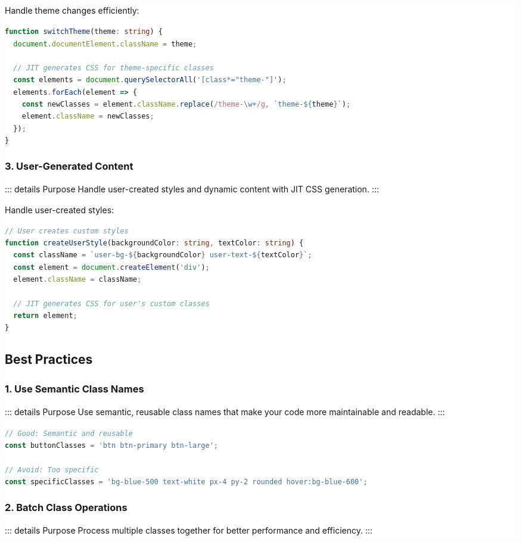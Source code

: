 Handle theme changes efficiently:

```typescript
function switchTheme(theme: string) {
  document.documentElement.className = theme;
  
  // JIT generates CSS for theme-specific classes
  const elements = document.querySelectorAll('[class*="theme-"]');
  elements.forEach(element => {
    const newClasses = element.className.replace(/theme-\w+/g, `theme-${theme}`);
    element.className = newClasses;
  });
}
```

### 3. User-Generated Content

::: details Purpose
Handle user-created styles and dynamic content with JIT CSS generation.
:::

Handle user-created styles:

```typescript
// User creates custom styles
function createUserStyle(backgroundColor: string, textColor: string) {
  const className = `user-bg-${backgroundColor} user-text-${textColor}`;
  const element = document.createElement('div');
  element.className = className;
  
  // JIT generates CSS for user's custom classes
  return element;
}
```

## Best Practices

### 1. Use Semantic Class Names

::: details Purpose
Use semantic, reusable class names that make your code more maintainable and readable.
:::

```typescript
// Good: Semantic and reusable
const buttonClasses = 'btn btn-primary btn-large';

// Avoid: Too specific
const specificClasses = 'bg-blue-500 text-white px-4 py-2 rounded hover:bg-blue-600';
```

### 2. Batch Class Operations

::: details Purpose
Process multiple classes together for better performance and efficiency.
:::

